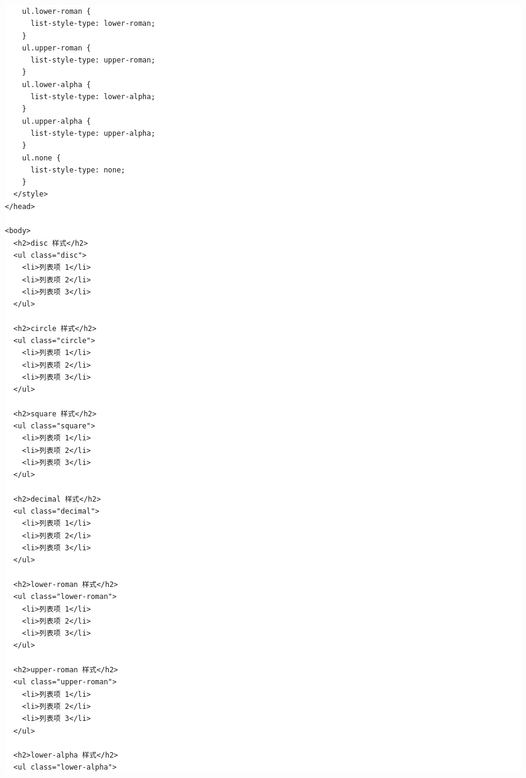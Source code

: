 ```
    ul.lower-roman {
      list-style-type: lower-roman;
    }
    ul.upper-roman {
      list-style-type: upper-roman;
    }
    ul.lower-alpha {
      list-style-type: lower-alpha;
    }
    ul.upper-alpha {
      list-style-type: upper-alpha;
    }
    ul.none {
      list-style-type: none;
    }
  </style>
</head>

<body>
  <h2>disc 样式</h2>
  <ul class="disc">
    <li>列表项 1</li>
    <li>列表项 2</li>
    <li>列表项 3</li>
  </ul>

  <h2>circle 样式</h2>
  <ul class="circle">
    <li>列表项 1</li>
    <li>列表项 2</li>
    <li>列表项 3</li>
  </ul>

  <h2>square 样式</h2>
  <ul class="square">
    <li>列表项 1</li>
    <li>列表项 2</li>
    <li>列表项 3</li>
  </ul>

  <h2>decimal 样式</h2>
  <ul class="decimal">
    <li>列表项 1</li>
    <li>列表项 2</li>
    <li>列表项 3</li>
  </ul>

  <h2>lower-roman 样式</h2>
  <ul class="lower-roman">
    <li>列表项 1</li>
    <li>列表项 2</li>
    <li>列表项 3</li>
  </ul>

  <h2>upper-roman 样式</h2>
  <ul class="upper-roman">
    <li>列表项 1</li>
    <li>列表项 2</li>
    <li>列表项 3</li>
  </ul>

  <h2>lower-alpha 样式</h2>
  <ul class="lower-alpha">
```